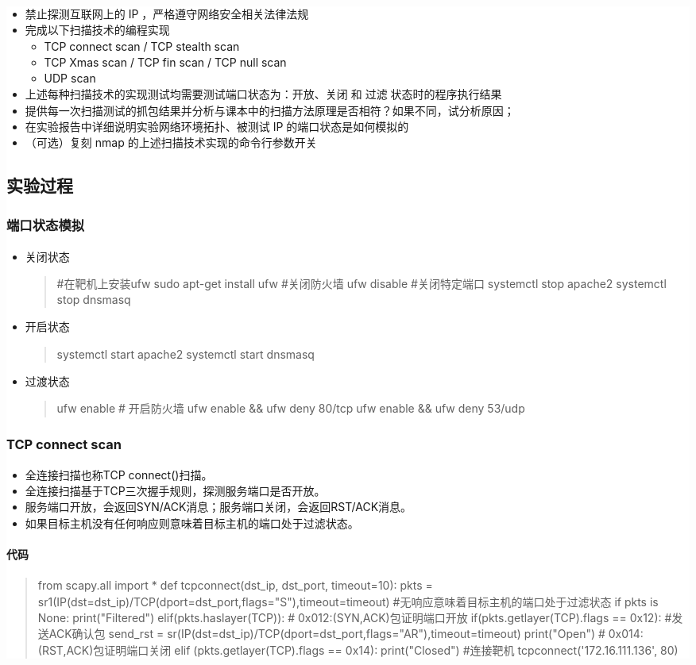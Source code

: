 - 禁止探测互联网上的 IP ，严格遵守网络安全相关法律法规
- 完成以下扫描技术的编程实现
  - TCP connect scan / TCP stealth scan
  - TCP Xmas scan / TCP fin scan / TCP null scan
  - UDP scan
- 上述每种扫描技术的实现测试均需要测试端口状态为：开放、关闭 和 过滤 状态时的程序执行结果
- 提供每一次扫描测试的抓包结果并分析与课本中的扫描方法原理是否相符？如果不同，试分析原因；
- 在实验报告中详细说明实验网络环境拓扑、被测试 IP 的端口状态是如何模拟的
- （可选）复刻 nmap 的上述扫描技术实现的命令行参数开关
  
## 实验过程

### 端口状态模拟

- 关闭状态
   >#在靶机上安装ufw
    sudo apt-get install ufw
    #关闭防火墙
    ufw disable
    #关闭特定端口
    systemctl stop apache2
    systemctl stop dnsmasq
- 开启状态
  > systemctl start apache2
    systemctl start dnsmasq
- 过渡状态
  > ufw enable # 开启防火墙
    ufw enable && ufw deny 80/tcp
    ufw enable && ufw deny 53/udp

### TCP connect scan

- 全连接扫描也称TCP connect()扫描。
- 全连接扫描基于TCP三次握手规则，探测服务端口是否开放。
- 服务端口开放，会返回SYN/ACK消息；服务端口关闭，会返回RST/ACK消息。
- 如果目标主机没有任何响应则意味着目标主机的端口处于过滤状态。

#### 代码

> from scapy.all import *
  def tcpconnect(dst_ip, dst_port, timeout=10):
    pkts = sr1(IP(dst=dst_ip)/TCP(dport=dst_port,flags="S"),timeout=timeout)
    #无响应意味着目标主机的端口处于过滤状态
    if pkts is None:
        print("Filtered")
    elif(pkts.haslayer(TCP)):
        # 0x012:(SYN,ACK)包证明端口开放
        if(pkts.getlayer(TCP).flags == 0x12):
            #发送ACK确认包
            send_rst = sr(IP(dst=dst_ip)/TCP(dport=dst_port,flags="AR"),timeout=timeout)
            print("Open")
        # 0x014:(RST,ACK)包证明端口关闭
        elif (pkts.getlayer(TCP).flags == 0x14):
            print("Closed")
  #连接靶机
  tcpconnect('172.16.111.136', 80)
